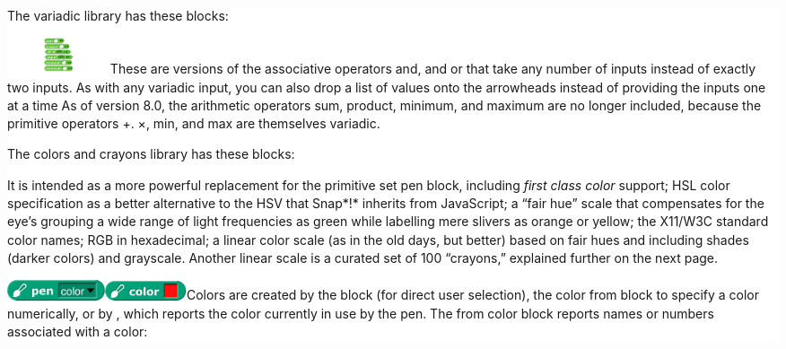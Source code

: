 ### 

The variadic library has these blocks:

<img src="media/image398.png"
style="width:1.19653in;height:0.41667in" />These are versions of the
associative operators and, and or that take any number of inputs instead
of exactly two inputs. As with any variadic input, you can also drop a
list of values onto the arrowheads instead of providing the inputs one
at a time As of version 8.0, the arithmetic operators sum, product,
minimum, and maximum are no longer included, because the primitive
operators +. ×, min, and max are themselves variadic.

The colors and crayons library has these blocks:

It is intended as a more powerful replacement for the primitive set pen
block, including *first class color* support; HSL color specification as
a better alternative to the HSV that Snap*!* inherits from JavaScript; a
“fair hue” scale that compensates for the eye’s grouping a wide range of
light frequencies as green while labelling mere slivers as orange or
yellow; the X11/W3C standard color names; RGB in hexadecimal; a linear
color scale (as in the old days, but better) based on fair hues and
including shades (darker colors) and grayscale. Another linear scale is
a curated set of 100 “crayons,” explained further on the next page.

<img src="media/image413.png" style="width:1.13333in;height:0.23333in"
alt="Macintosh HD:Users:bh:Desktop:pen-color.png" /><img src="media/image414.png" style="width:0.95in;height:0.225in"
alt="Macintosh HD:Users:bh:Desktop:color picker.png" />Colors are
created by the block (for direct user selection), the color from block
to specify a color numerically, or by , which reports the color
currently in use by the pen. The from color block reports names or
numbers associated with a color:
